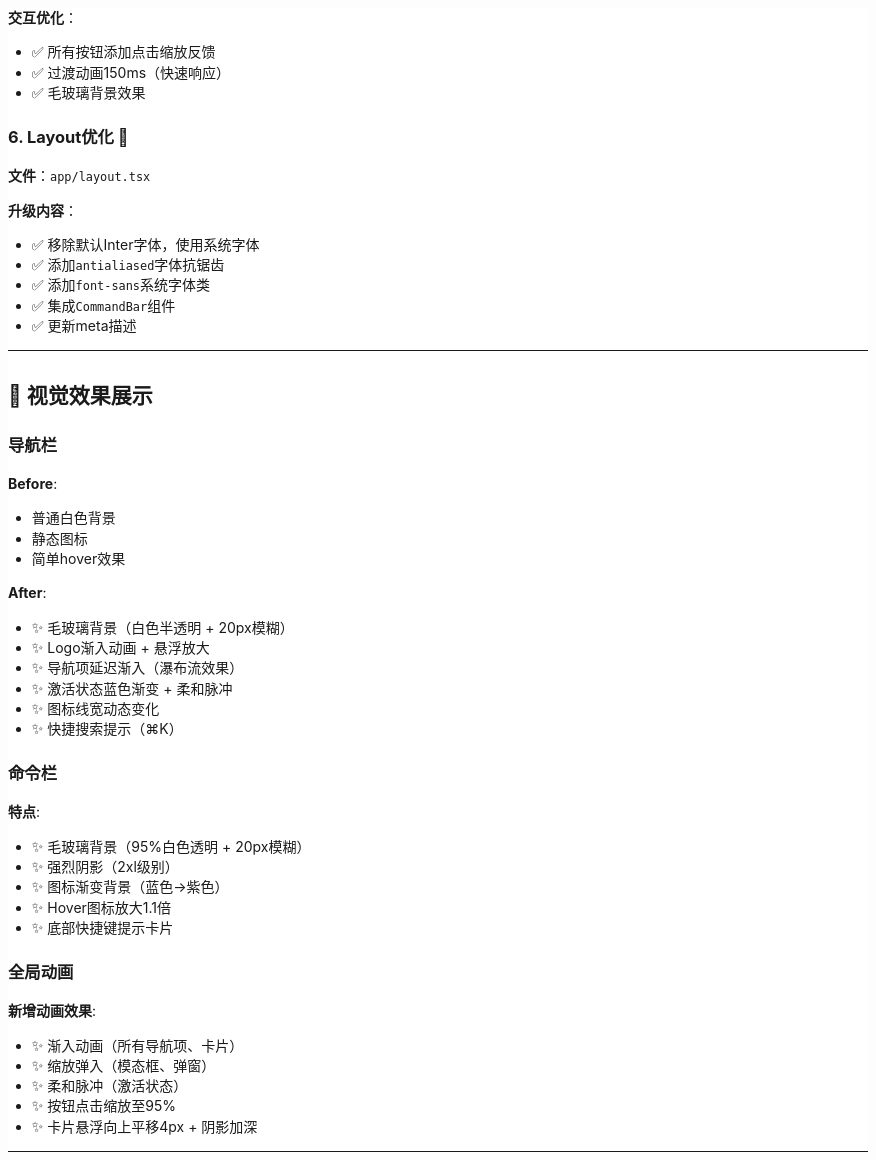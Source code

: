 **交互优化**：
- ✅ 所有按钮添加点击缩放反馈
- ✅ 过渡动画150ms（快速响应）
- ✅ 毛玻璃背景效果

### 6. **Layout优化** 📄

**文件**：`app/layout.tsx`

**升级内容**：
- ✅ 移除默认Inter字体，使用系统字体
- ✅ 添加`antialiased`字体抗锯齿
- ✅ 添加`font-sans`系统字体类
- ✅ 集成`CommandBar`组件
- ✅ 更新meta描述

---

## 🎨 视觉效果展示

### 导航栏

**Before**:
- 普通白色背景
- 静态图标
- 简单hover效果

**After**:
- ✨ 毛玻璃背景（白色半透明 + 20px模糊）
- ✨ Logo渐入动画 + 悬浮放大
- ✨ 导航项延迟渐入（瀑布流效果）
- ✨ 激活状态蓝色渐变 + 柔和脉冲
- ✨ 图标线宽动态变化
- ✨ 快捷搜索提示（⌘K）

### 命令栏

**特点**:
- ✨ 毛玻璃背景（95%白色透明 + 20px模糊）
- ✨ 强烈阴影（2xl级别）
- ✨ 图标渐变背景（蓝色→紫色）
- ✨ Hover图标放大1.1倍
- ✨ 底部快捷键提示卡片

### 全局动画

**新增动画效果**:
- ✨ 渐入动画（所有导航项、卡片）
- ✨ 缩放弹入（模态框、弹窗）
- ✨ 柔和脉冲（激活状态）
- ✨ 按钮点击缩放至95%
- ✨ 卡片悬浮向上平移4px + 阴影加深

---
